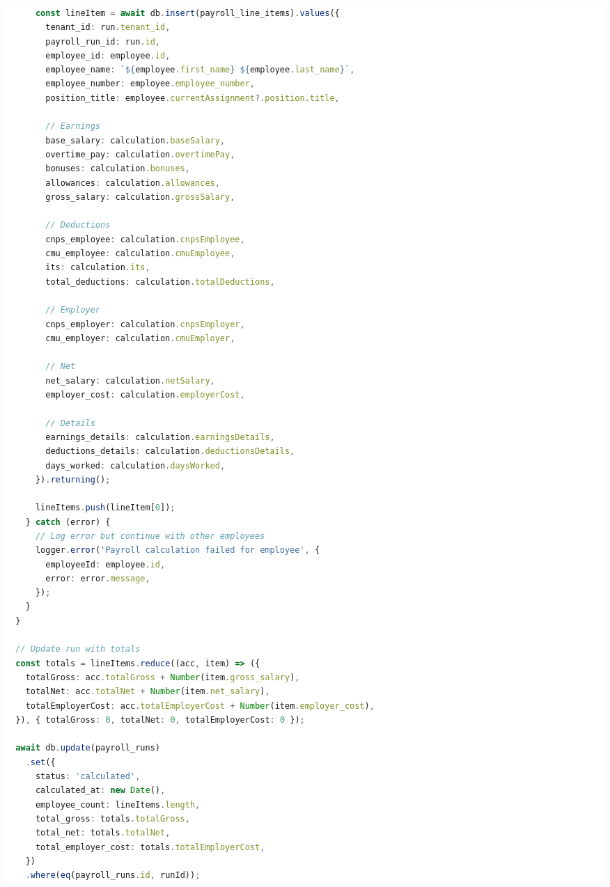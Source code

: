 ```typescript
      const lineItem = await db.insert(payroll_line_items).values({
        tenant_id: run.tenant_id,
        payroll_run_id: run.id,
        employee_id: employee.id,
        employee_name: `${employee.first_name} ${employee.last_name}`,
        employee_number: employee.employee_number,
        position_title: employee.currentAssignment?.position.title,

        // Earnings
        base_salary: calculation.baseSalary,
        overtime_pay: calculation.overtimePay,
        bonuses: calculation.bonuses,
        allowances: calculation.allowances,
        gross_salary: calculation.grossSalary,

        // Deductions
        cnps_employee: calculation.cnpsEmployee,
        cmu_employee: calculation.cmuEmployee,
        its: calculation.its,
        total_deductions: calculation.totalDeductions,

        // Employer
        cnps_employer: calculation.cnpsEmployer,
        cmu_employer: calculation.cmuEmployer,

        // Net
        net_salary: calculation.netSalary,
        employer_cost: calculation.employerCost,

        // Details
        earnings_details: calculation.earningsDetails,
        deductions_details: calculation.deductionsDetails,
        days_worked: calculation.daysWorked,
      }).returning();

      lineItems.push(lineItem[0]);
    } catch (error) {
      // Log error but continue with other employees
      logger.error('Payroll calculation failed for employee', {
        employeeId: employee.id,
        error: error.message,
      });
    }
  }

  // Update run with totals
  const totals = lineItems.reduce((acc, item) => ({
    totalGross: acc.totalGross + Number(item.gross_salary),
    totalNet: acc.totalNet + Number(item.net_salary),
    totalEmployerCost: acc.totalEmployerCost + Number(item.employer_cost),
  }), { totalGross: 0, totalNet: 0, totalEmployerCost: 0 });

  await db.update(payroll_runs)
    .set({
      status: 'calculated',
      calculated_at: new Date(),
      employee_count: lineItems.length,
      total_gross: totals.totalGross,
      total_net: totals.totalNet,
      total_employer_cost: totals.totalEmployerCost,
    })
    .where(eq(payroll_runs.id, runId));

```